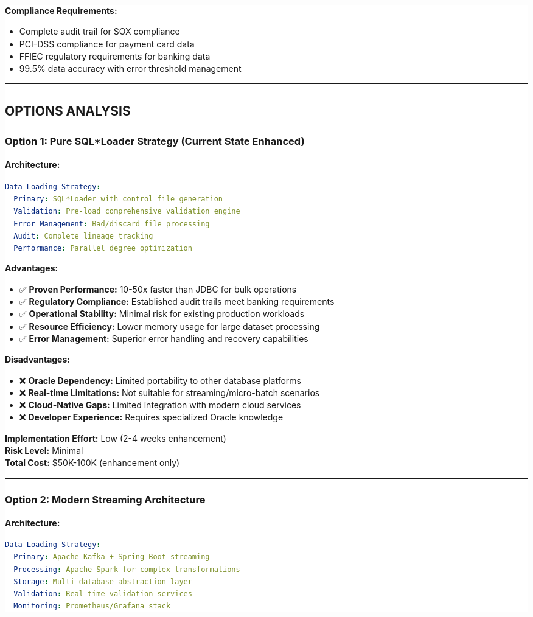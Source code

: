 **Compliance Requirements:**
- Complete audit trail for SOX compliance
- PCI-DSS compliance for payment card data
- FFIEC regulatory requirements for banking data
- 99.5% data accuracy with error threshold management

---

## OPTIONS ANALYSIS

### Option 1: Pure SQL*Loader Strategy (Current State Enhanced)

**Architecture:**
```yaml
Data Loading Strategy:
  Primary: SQL*Loader with control file generation
  Validation: Pre-load comprehensive validation engine
  Error Management: Bad/discard file processing
  Audit: Complete lineage tracking
  Performance: Parallel degree optimization
```

**Advantages:**
- ✅ **Proven Performance:** 10-50x faster than JDBC for bulk operations
- ✅ **Regulatory Compliance:** Established audit trails meet banking requirements
- ✅ **Operational Stability:** Minimal risk for existing production workloads
- ✅ **Resource Efficiency:** Lower memory usage for large dataset processing
- ✅ **Error Management:** Superior error handling and recovery capabilities

**Disadvantages:**
- ❌ **Oracle Dependency:** Limited portability to other database platforms
- ❌ **Real-time Limitations:** Not suitable for streaming/micro-batch scenarios
- ❌ **Cloud-Native Gaps:** Limited integration with modern cloud services
- ❌ **Developer Experience:** Requires specialized Oracle knowledge

**Implementation Effort:** Low (2-4 weeks enhancement)  
**Risk Level:** Minimal  
**Total Cost:** $50K-100K (enhancement only)

---

### Option 2: Modern Streaming Architecture

**Architecture:**
```yaml
Data Loading Strategy:
  Primary: Apache Kafka + Spring Boot streaming
  Processing: Apache Spark for complex transformations
  Storage: Multi-database abstraction layer
  Validation: Real-time validation services
  Monitoring: Prometheus/Grafana stack
```
